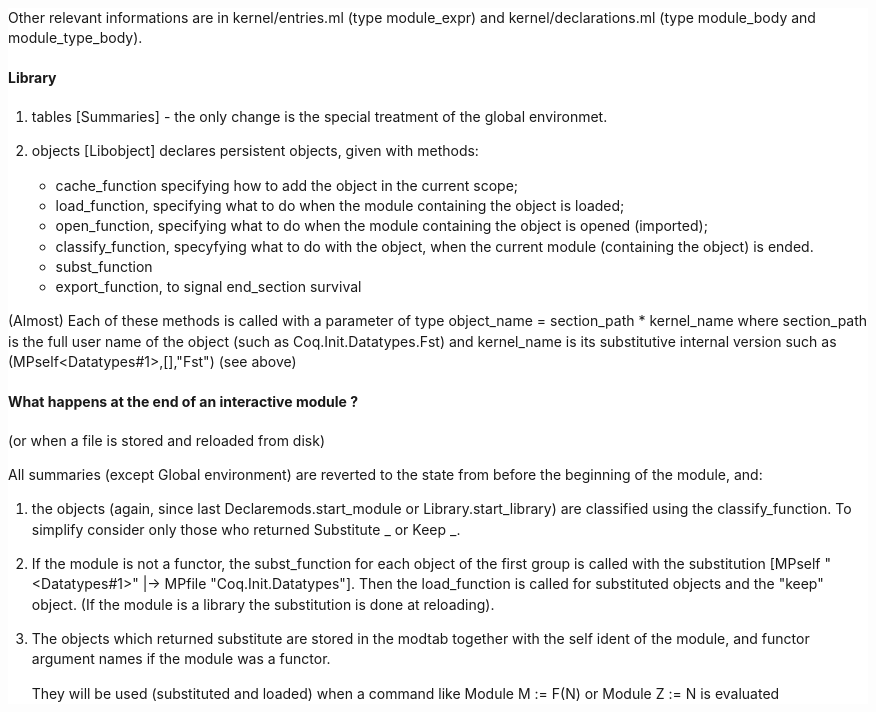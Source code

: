   Other relevant informations are in kernel/entries.ml (type
module_expr) and kernel/declarations.ml (type module_body and
module_type_body).                                                              

#### Library

1. tables
[Summaries] - the only change is the special treatment of the
global environmet.

2. objects 
[Libobject] declares persistent objects, given with methods:

   * cache_function specifying how to add the object in the current
       scope;
   * load_function, specifying what to do when the module 
       containing the object is loaded; 
   * open_function, specifying what to do when the module 
       containing the object is opened (imported);
   * classify_function, specyfying what to do with the object,
       when the current module (containing the object) is ended. 
   * subst_function
   * export_function, to signal end_section survival

(Almost) Each of these methods is called with a parameter of type
object_name = section_path * kernel_name
where section_path is the full user name of the object (such as
Coq.Init.Datatypes.Fst) and kernel_name is its substitutive internal
version such as (MPself<Datatypes#1>,[],"Fst") (see above)


#### What happens at the end of an interactive module ?

(or when a file is stored and reloaded from disk)

All summaries (except Global environment) are reverted to the state
from before the beginning of the module, and:

1. the objects (again, since last Declaremods.start_module or
   Library.start_library) are classified using the classify_function.
   To simplify consider only those who returned Substitute _ or Keep _.

2. If the module is not a functor, the subst_function for each object of
   the first group is called with the substitution 
   [MPself "<Datatypes#1>" |-> MPfile "Coq.Init.Datatypes"].
   Then the load_function is called for substituted objects and the
   "keep" object. 
   (If the module is a library the substitution is done at reloading).

3. The objects which returned substitute are stored in the modtab
   together with the self ident of the module, and functor argument
   names if the module was a functor.

   They will be used (substituted and loaded) when a command like 
     Module M := F(N)    or
     Module Z := N 
   is evaluated
